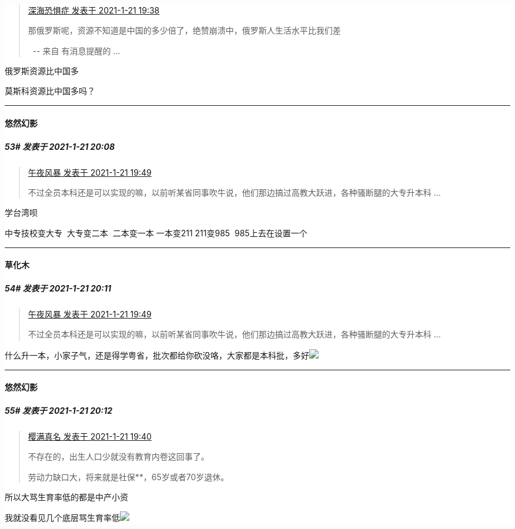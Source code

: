 
<blockquote><a href="httphttps://bbs.saraba1st.com/2b/forum.php?mod=redirect&amp;goto=findpost&amp;pid=50105272&amp;ptid=1983970" target="_blank">深海恐惧症 发表于 2021-1-21 19:38</a>

那俄罗斯呢，资源不知道是中国的多少倍了，绝赞崩溃中，俄罗斯人生活水平比我们差


  -- 来自 有消息提醒的 ...</blockquote>
俄罗斯资源比中国多


莫斯科资源比中国多吗？


-----

####  悠然幻影  
##### 53#       发表于 2021-1-21 20:08


<blockquote><a href="httphttps://bbs.saraba1st.com/2b/forum.php?mod=redirect&amp;goto=findpost&amp;pid=50105365&amp;ptid=1983970" target="_blank">午夜风暴 发表于 2021-1-21 19:49</a>

不过全员本科还是可以实现的嘛，以前听某省同事吹牛说，他们那边搞过高教大跃进，各种骚断腿的大专升本科 ...</blockquote>
学台湾呗


中专技校变大专  大专变二本  二本变一本 一本变211 211变985  985上去在设置一个


-----

####  草化木  
##### 54#       发表于 2021-1-21 20:11


<blockquote><a href="httphttps://bbs.saraba1st.com/2b/forum.php?mod=redirect&amp;goto=findpost&amp;pid=50105365&amp;ptid=1983970" target="_blank">午夜风暴 发表于 2021-1-21 19:49</a>

不过全员本科还是可以实现的嘛，以前听某省同事吹牛说，他们那边搞过高教大跃进，各种骚断腿的大专升本科 ...</blockquote>
什么升一本，小家子气，还是得学粤省，批次都给你砍没咯，大家都是本科批，多好<img src="https://static.saraba1st.com/image/smiley/face2017/037.png" referrerpolicy="no-referrer">


-----

####  悠然幻影  
##### 55#       发表于 2021-1-21 20:12


<blockquote><a href="httphttps://bbs.saraba1st.com/2b/forum.php?mod=redirect&amp;goto=findpost&amp;pid=50105287&amp;ptid=1983970" target="_blank">樱满真名 发表于 2021-1-21 19:40</a>

不存在的，出生人口少就没有教育内卷这回事了。


劳动力缺口大，将来就是社保**，65岁或者70岁退休。</blockquote>
所以大骂生育率低的都是中产小资


我就没看见几个底层骂生育率低<img src="https://static.saraba1st.com/image/smiley/face2017/037.png" referrerpolicy="no-referrer">

